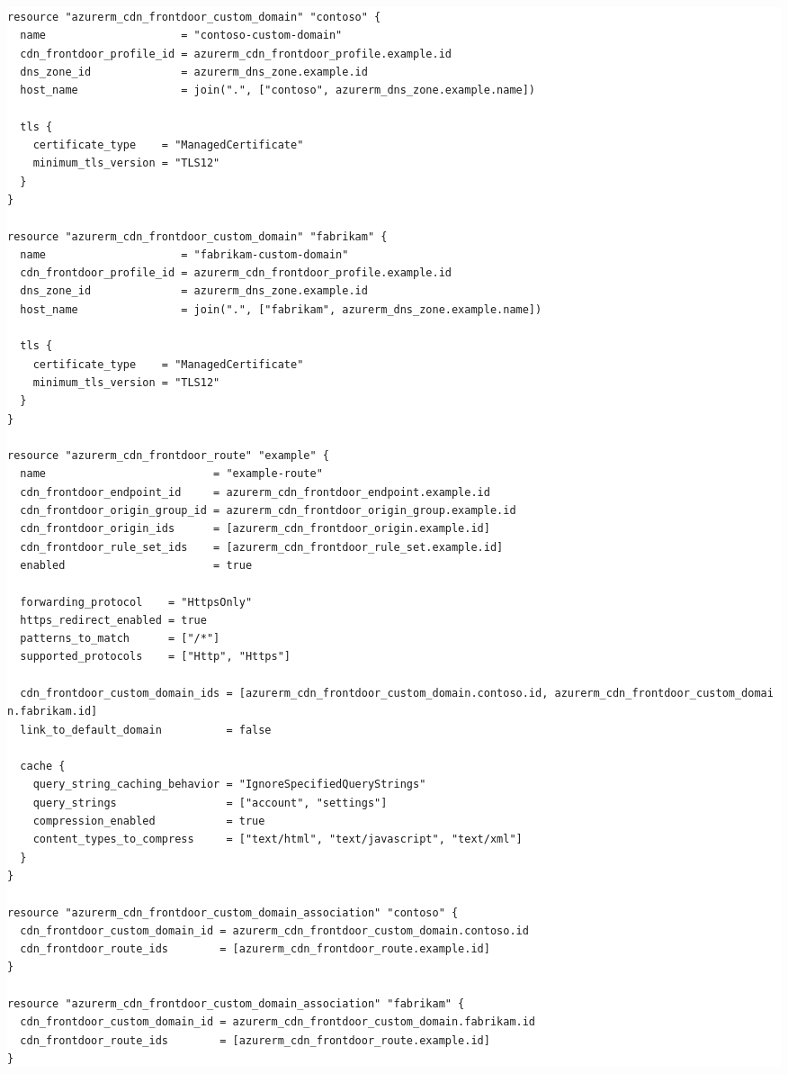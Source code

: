 ```hcl
resource "azurerm_cdn_frontdoor_custom_domain" "contoso" {
  name                     = "contoso-custom-domain"
  cdn_frontdoor_profile_id = azurerm_cdn_frontdoor_profile.example.id
  dns_zone_id              = azurerm_dns_zone.example.id
  host_name                = join(".", ["contoso", azurerm_dns_zone.example.name])

  tls {
    certificate_type    = "ManagedCertificate"
    minimum_tls_version = "TLS12"
  }
}

resource "azurerm_cdn_frontdoor_custom_domain" "fabrikam" {
  name                     = "fabrikam-custom-domain"
  cdn_frontdoor_profile_id = azurerm_cdn_frontdoor_profile.example.id
  dns_zone_id              = azurerm_dns_zone.example.id
  host_name                = join(".", ["fabrikam", azurerm_dns_zone.example.name])

  tls {
    certificate_type    = "ManagedCertificate"
    minimum_tls_version = "TLS12"
  }
}

resource "azurerm_cdn_frontdoor_route" "example" {
  name                          = "example-route"
  cdn_frontdoor_endpoint_id     = azurerm_cdn_frontdoor_endpoint.example.id
  cdn_frontdoor_origin_group_id = azurerm_cdn_frontdoor_origin_group.example.id
  cdn_frontdoor_origin_ids      = [azurerm_cdn_frontdoor_origin.example.id]
  cdn_frontdoor_rule_set_ids    = [azurerm_cdn_frontdoor_rule_set.example.id]
  enabled                       = true

  forwarding_protocol    = "HttpsOnly"
  https_redirect_enabled = true
  patterns_to_match      = ["/*"]
  supported_protocols    = ["Http", "Https"]

  cdn_frontdoor_custom_domain_ids = [azurerm_cdn_frontdoor_custom_domain.contoso.id, azurerm_cdn_frontdoor_custom_domain.fabrikam.id]
  link_to_default_domain          = false

  cache {
    query_string_caching_behavior = "IgnoreSpecifiedQueryStrings"
    query_strings                 = ["account", "settings"]
    compression_enabled           = true
    content_types_to_compress     = ["text/html", "text/javascript", "text/xml"]
  }
}

resource "azurerm_cdn_frontdoor_custom_domain_association" "contoso" {
  cdn_frontdoor_custom_domain_id = azurerm_cdn_frontdoor_custom_domain.contoso.id
  cdn_frontdoor_route_ids        = [azurerm_cdn_frontdoor_route.example.id]
}

resource "azurerm_cdn_frontdoor_custom_domain_association" "fabrikam" {
  cdn_frontdoor_custom_domain_id = azurerm_cdn_frontdoor_custom_domain.fabrikam.id
  cdn_frontdoor_route_ids        = [azurerm_cdn_frontdoor_route.example.id]
}
```
